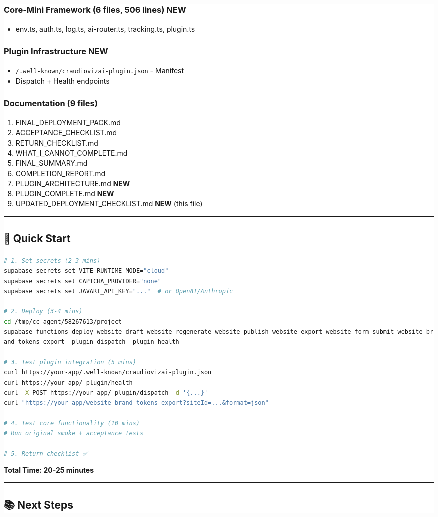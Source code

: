 ### Core-Mini Framework (6 files, 506 lines) **NEW**
- env.ts, auth.ts, log.ts, ai-router.ts, tracking.ts, plugin.ts

### Plugin Infrastructure **NEW**
- `/.well-known/craudiovizai-plugin.json` - Manifest
- Dispatch + Health endpoints

### Documentation (9 files)
1. FINAL_DEPLOYMENT_PACK.md
2. ACCEPTANCE_CHECKLIST.md
3. RETURN_CHECKLIST.md
4. WHAT_I_CANNOT_COMPLETE.md
5. FINAL_SUMMARY.md
6. COMPLETION_REPORT.md
7. PLUGIN_ARCHITECTURE.md **NEW**
8. PLUGIN_COMPLETE.md **NEW**
9. UPDATED_DEPLOYMENT_CHECKLIST.md **NEW** (this file)

---

## 🚀 Quick Start

```bash
# 1. Set secrets (2-3 mins)
supabase secrets set VITE_RUNTIME_MODE="cloud"
supabase secrets set CAPTCHA_PROVIDER="none"
supabase secrets set JAVARI_API_KEY="..."  # or OpenAI/Anthropic

# 2. Deploy (3-4 mins)
cd /tmp/cc-agent/58267613/project
supabase functions deploy website-draft website-regenerate website-publish website-export website-form-submit website-brand-tokens-export _plugin-dispatch _plugin-health

# 3. Test plugin integration (5 mins)
curl https://your-app/.well-known/craudiovizai-plugin.json
curl https://your-app/_plugin/health
curl -X POST https://your-app/_plugin/dispatch -d '{...}'
curl "https://your-app/website-brand-tokens-export?siteId=...&format=json"

# 4. Test core functionality (10 mins)
# Run original smoke + acceptance tests

# 5. Return checklist ✅
```

**Total Time: 20-25 minutes**

---

## 📚 Next Steps
